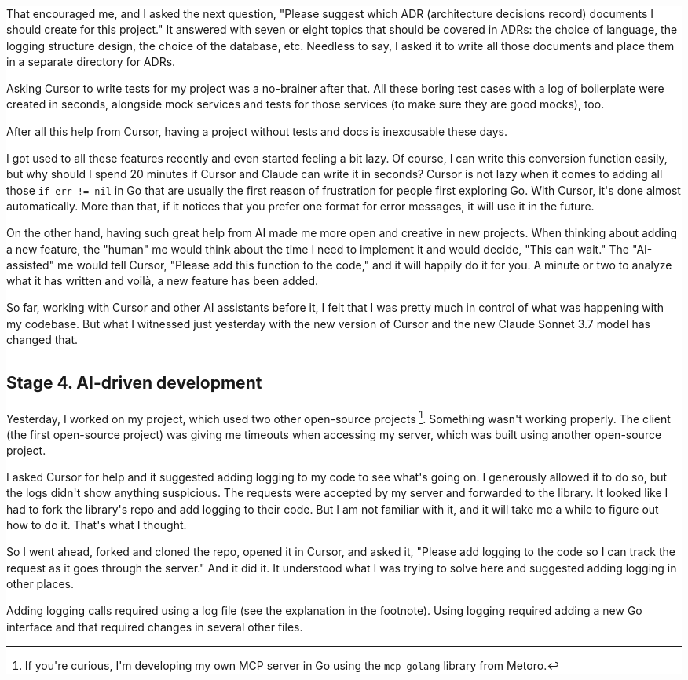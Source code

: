 That encouraged me, and I asked the next question, "Please suggest which ADR (architecture decisions record) documents I should create for this project."
It answered with seven or eight topics that should be covered in ADRs: the choice of language, the logging structure design, the choice of the database, etc.
Needless to say, I asked it to write all those documents and place them in a separate directory for ADRs.

Asking Cursor to write tests for my project was a no-brainer after that.
All these boring test cases with a log of boilerplate were created in seconds, alongside mock services and tests for those services (to make sure they are good mocks), too.

After all this help from Cursor, having a project without tests and docs is inexcusable these days.

I got used to all these features recently and even started feeling a bit lazy.
Of course, I can write this conversion function easily, but why should I spend 20 minutes if Cursor and Claude can write it in seconds?
Cursor is not lazy when it comes to adding all those `if err != nil` in Go that are usually the first reason of frustration for people first exploring Go.
With Cursor, it's done almost automatically.
More than that, if it notices that you prefer one format for error messages, it will use it in the future.

On the other hand, having such great help from AI made me more open and creative in new projects.
When thinking about adding a new feature, the "human" me would think about the time I need to implement it and would decide, "This can wait."
The "AI-assisted" me would tell Cursor, "Please add this function to the code," and it will happily do it for you.
A minute or two to analyze what it has written and voilà, a new feature has been added.

So far, working with Cursor and other AI assistants before it, I felt that I was pretty much in control of what was happening with my codebase.
But what I witnessed just yesterday with the new version of Cursor and the new Claude Sonnet 3.7 model has changed that.

## Stage 4. AI-driven development

Yesterday, I worked on my project, which used two other open-source projects [^1].
Something wasn't working properly. The client (the first open-source project) was giving me timeouts when accessing my server, which was built using another open-source project.

I asked Cursor for help and it suggested adding logging to my code to see what's going on.
I generously allowed it to do so, but the logs didn't show anything suspicious.
The requests were accepted by my server and forwarded to the library.
It looked like I had to fork the library's repo and add logging to their code.
But I am not familiar with it, and it will take me a while to figure out how to do it.
That's what I thought.

So I went ahead, forked and cloned the repo, opened it in Cursor, and asked it, "Please add logging to the code so I can track the request as it goes through the server."
And it did it.
It understood what I was trying to solve here and suggested adding logging in other places.

Adding logging calls required using a log file (see the explanation in the footnote).
Using logging required adding a new Go interface and that required changes in several other files.


[^1]: If you're curious, I'm developing my own MCP server in Go using the `mcp-golang` library from Metoro.